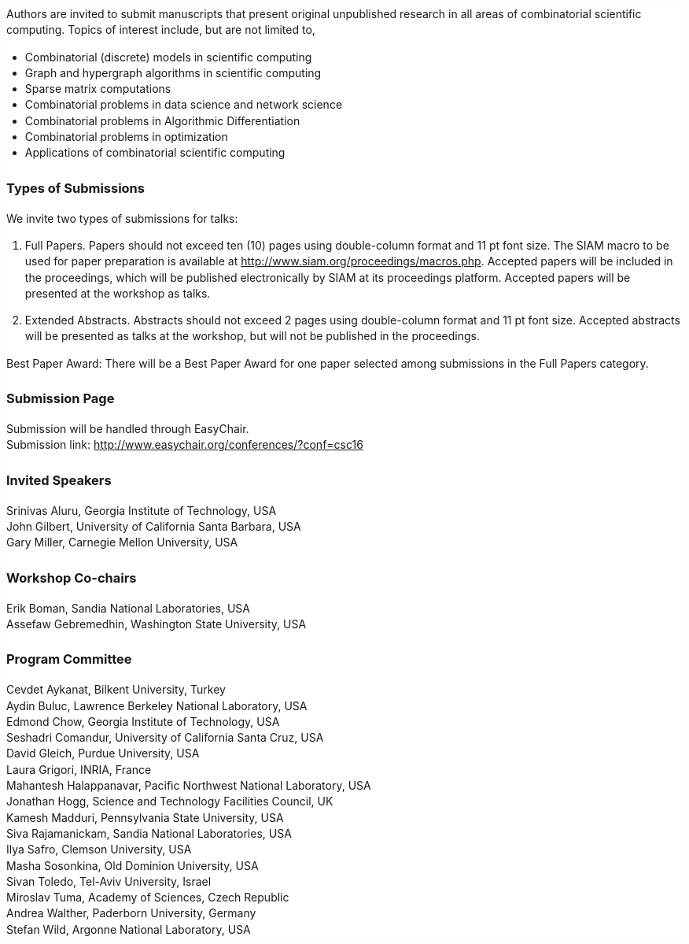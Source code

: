 Authors are invited to submit manuscripts that present original unpublished research in all areas of combinatorial scientific computing. Topics of interest include, but are not limited to,  

* Combinatorial (discrete) models in scientific computing
* Graph and hypergraph algorithms in scientific computing
* Sparse matrix computations
* Combinatorial problems in data science and network science
* Combinatorial problems in Algorithmic Differentiation
* Combinatorial problems in optimization
* Applications of combinatorial scientific computing  

### Types of Submissions  
We invite two types of submissions for talks:  

1. Full Papers. Papers should not exceed ten (10) pages using double-column format and 11 pt font size. The SIAM macro to be used for paper preparation is available at <http://www.siam.org/proceedings/macros.php>. Accepted papers will be included in the proceedings, which will be published electronically by SIAM at its proceedings platform. Accepted papers will be presented at the workshop as talks.  

2. Extended Abstracts. Abstracts should not exceed 2 pages using double-column format and 11 pt font size. Accepted abstracts will be presented as talks at the workshop, but will not be published in the proceedings.  

Best Paper Award: There will be a Best Paper Award for one paper selected among submissions in the Full Papers category.   

### Submission Page  
Submission will be handled through EasyChair.   
Submission link: <http://www.easychair.org/conferences/?conf=csc16>   

### Invited Speakers
Srinivas Aluru, Georgia Institute of Technology, USA  
John Gilbert, University of California Santa Barbara, USA   
Gary Miller, Carnegie Mellon University, USA   

### Workshop Co-chairs
Erik Boman, Sandia National Laboratories, USA  
Assefaw Gebremedhin, Washington State University, USA  

### Program Committee  
Cevdet Aykanat, Bilkent University, Turkey   
Aydin Buluc, Lawrence Berkeley National Laboratory, USA   
Edmond Chow, Georgia Institute of Technology, USA   
Seshadri Comandur, University of California Santa Cruz, USA   
David Gleich, Purdue University, USA   
Laura Grigori, INRIA, France   
Mahantesh Halappanavar, Pacific Northwest National Laboratory, USA   
Jonathan Hogg, Science and Technology Facilities Council, UK   
Kamesh Madduri, Pennsylvania State University, USA   
Siva Rajamanickam, Sandia National Laboratories, USA   
Ilya Safro, Clemson University, USA   
Masha Sosonkina, Old Dominion University, USA   
Sivan Toledo, Tel-Aviv University, Israel   
Miroslav Tuma, Academy of Sciences, Czech Republic   
Andrea Walther, Paderborn University, Germany   
Stefan Wild, Argonne National Laboratory, USA   
